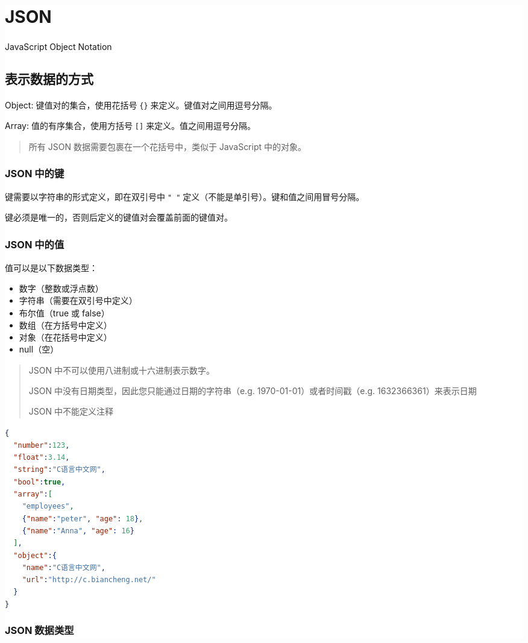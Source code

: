 # JSON

JavaScript Object Notation

## 表示数据的方式

Object: 键值对的集合，使用花括号 `{}` 来定义。键值对之间用逗号分隔。

Array: 值的有序集合，使用方括号 `[]` 来定义。值之间用逗号分隔。

> 所有 JSON 数据需要包裹在一个花括号中，类似于 JavaScript 中的对象。

### JSON 中的键

键需要以字符串的形式定义，即在双引号中 `" "` 定义（不能是单引号）。键和值之间用冒号分隔。

键必须是唯一的，否则后定义的键值对会覆盖前面的键值对。

### JSON 中的值

值可以是以下数据类型：

- 数字（整数或浮点数）
- 字符串（需要在双引号中定义）
- 布尔值（true 或 false）
- 数组（在方括号中定义）
- 对象（在花括号中定义）
- null（空）

> JSON 中不可以使用八进制或十六进制表示数字。
>
> JSON 中没有日期类型，因此您只能通过日期的字符串（e.g. 1970-01-01）或者时间戳（e.g. 1632366361）来表示日期
>
> JSON 中不能定义注释

```json
{
  "number":123,
  "float":3.14,
  "string":"C语言中文网",
  "bool":true,
  "array":[
    "employees",
    {"name":"peter", "age": 18},
    {"name":"Anna", "age": 16}
  ],
  "object":{
    "name":"C语言中文网",
    "url":"http://c.biancheng.net/"
  }
}
```

### JSON 数据类型
